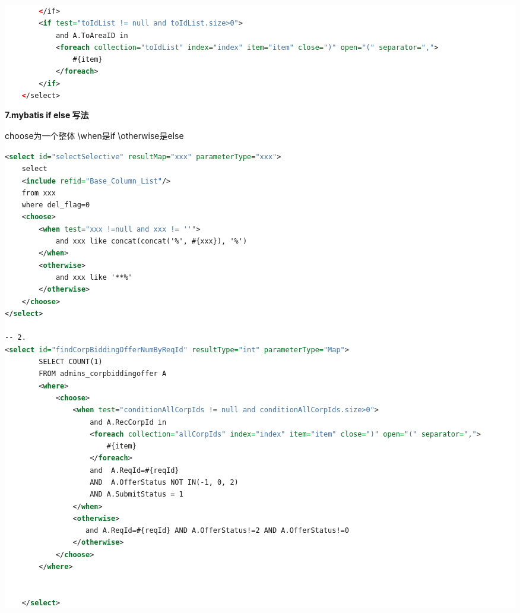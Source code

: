 ```xml
        </if>
        <if test="toIdList != null and toIdList.size>0">
            and A.ToAreaID in
            <foreach collection="toIdList" index="index" item="item" close=")" open="(" separator=",">
                #{item}
            </foreach>
        </if>
    </select>
```

**7.mybatis if else 写法**

choose为一个整体 \when是if \otherwise是else 

```xml
<select id="selectSelective" resultMap="xxx" parameterType="xxx">
    select
    <include refid="Base_Column_List"/>
    from xxx
    where del_flag=0
    <choose>
        <when test="xxx !=null and xxx != ''">
            and xxx like concat(concat('%', #{xxx}), '%')
        </when>
        <otherwise>
            and xxx like '**%'
        </otherwise>
    </choose>
</select>

-- 2.
<select id="findCorpBiddingOfferNumByReqId" resultType="int" parameterType="Map">
        SELECT COUNT(1)
        FROM admins_corpbiddingoffer A
        <where>
            <choose>
                <when test="conditionAllCorpIds != null and conditionAllCorpIds.size>0">
                    and A.RecCorpId in
                    <foreach collection="allCorpIds" index="index" item="item" close=")" open="(" separator=",">
                        #{item}
                    </foreach>
                    and  A.ReqId=#{reqId}
                    AND  A.OfferStatus NOT IN(-1, 0, 2)
                    AND A.SubmitStatus = 1
                </when>
                <otherwise>
                   and A.ReqId=#{reqId} AND A.OfferStatus!=2 AND A.OfferStatus!=0
                </otherwise>
            </choose>
        </where>


    </select>
```
